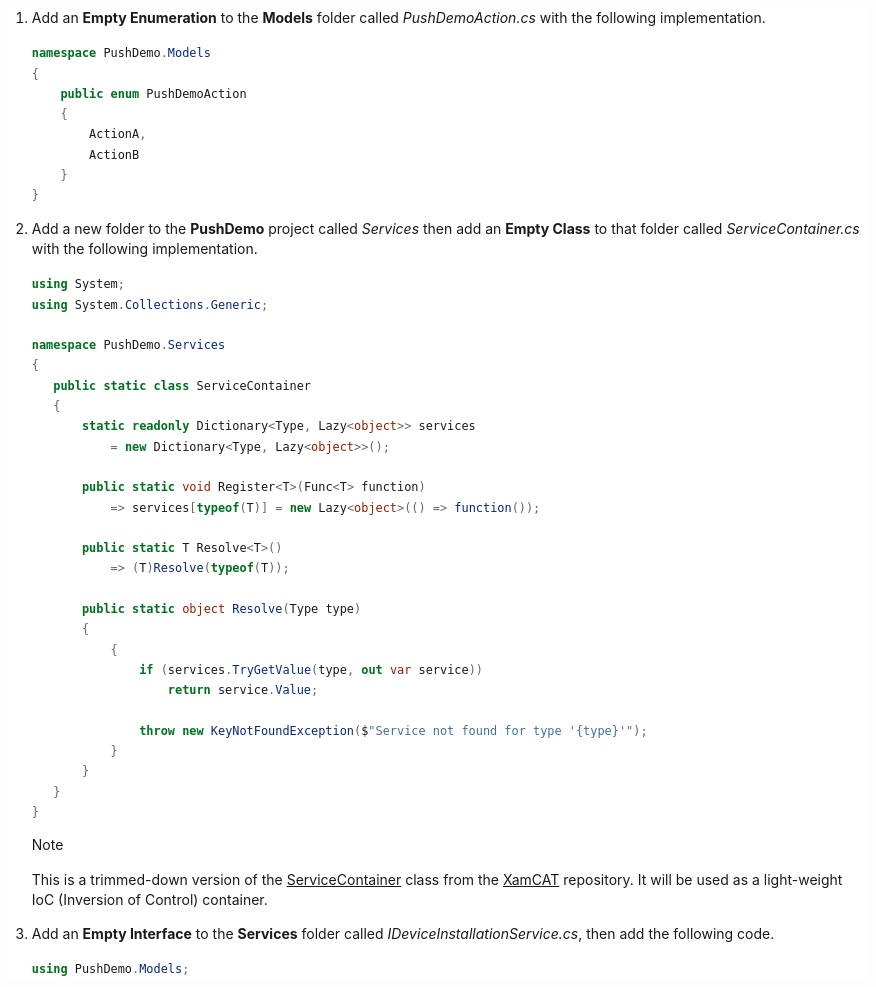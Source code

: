 1. Add an **Empty Enumeration** to the **Models** folder called *PushDemoAction.cs* with the following implementation.

    ```csharp
    namespace PushDemo.Models
    {
        public enum PushDemoAction
        {
            ActionA,
            ActionB
        }
    }
    ```

1. Add a new folder to the **PushDemo** project called *Services* then add an **Empty Class** to that folder called *ServiceContainer.cs* with the following implementation.

     ```csharp
    using System;
    using System.Collections.Generic;

    namespace PushDemo.Services
    {
        public static class ServiceContainer
        {
            static readonly Dictionary<Type, Lazy<object>> services
                = new Dictionary<Type, Lazy<object>>();

            public static void Register<T>(Func<T> function)
                => services[typeof(T)] = new Lazy<object>(() => function());

            public static T Resolve<T>()
                => (T)Resolve(typeof(T));

            public static object Resolve(Type type)
            {
                {
                    if (services.TryGetValue(type, out var service))
                        return service.Value;

                    throw new KeyNotFoundException($"Service not found for type '{type}'");
                }
            }
        }
    }
    ```

    > [!NOTE]
    > This is a trimmed-down version of the [ServiceContainer](https://github.com/xamcat/mobcat-library/blob/master/MobCAT/ServiceContainer.cs) class from the [XamCAT](https://github.com/xamcat/mobcat-library) repository. It will be used as a light-weight IoC (Inversion of Control) container.

1. Add an **Empty Interface** to the **Services** folder called *IDeviceInstallationService.cs*, then add the following code.

    ```csharp
    using PushDemo.Models;
